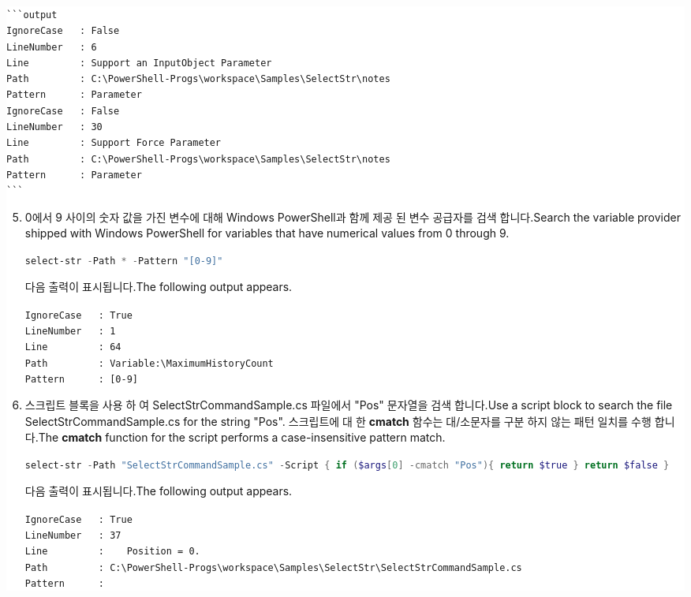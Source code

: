     ```output
    IgnoreCase   : False
    LineNumber   : 6
    Line         : Support an InputObject Parameter
    Path         : C:\PowerShell-Progs\workspace\Samples\SelectStr\notes
    Pattern      : Parameter
    IgnoreCase   : False
    LineNumber   : 30
    Line         : Support Force Parameter
    Path         : C:\PowerShell-Progs\workspace\Samples\SelectStr\notes
    Pattern      : Parameter
    ```

5. <span data-ttu-id="d316f-202">0에서 9 사이의 숫자 값을 가진 변수에 대해 Windows PowerShell과 함께 제공 된 변수 공급자를 검색 합니다.</span><span class="sxs-lookup"><span data-stu-id="d316f-202">Search the variable provider shipped with Windows PowerShell for variables that have numerical values from 0 through 9.</span></span>

    ```powershell
    select-str -Path * -Pattern "[0-9]"
    ```

    <span data-ttu-id="d316f-203">다음 출력이 표시됩니다.</span><span class="sxs-lookup"><span data-stu-id="d316f-203">The following output appears.</span></span>

    ```output
    IgnoreCase   : True
    LineNumber   : 1
    Line         : 64
    Path         : Variable:\MaximumHistoryCount
    Pattern      : [0-9]
    ```

6. <span data-ttu-id="d316f-204">스크립트 블록을 사용 하 여 SelectStrCommandSample.cs 파일에서 "Pos" 문자열을 검색 합니다.</span><span class="sxs-lookup"><span data-stu-id="d316f-204">Use a script block to search the file SelectStrCommandSample.cs for the string "Pos".</span></span> <span data-ttu-id="d316f-205">스크립트에 대 한 **cmatch** 함수는 대/소문자를 구분 하지 않는 패턴 일치를 수행 합니다.</span><span class="sxs-lookup"><span data-stu-id="d316f-205">The **cmatch** function for the script performs a case-insensitive pattern match.</span></span>

    ```powershell
    select-str -Path "SelectStrCommandSample.cs" -Script { if ($args[0] -cmatch "Pos"){ return $true } return $false }
    ```

    <span data-ttu-id="d316f-206">다음 출력이 표시됩니다.</span><span class="sxs-lookup"><span data-stu-id="d316f-206">The following output appears.</span></span>

    ```output
    IgnoreCase   : True
    LineNumber   : 37
    Line         :    Position = 0.
    Path         : C:\PowerShell-Progs\workspace\Samples\SelectStr\SelectStrCommandSample.cs
    Pattern      :
    ```
